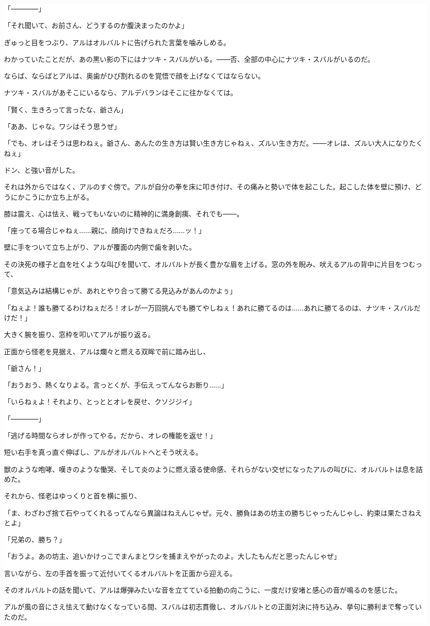 「――――」

「それ聞いて、お前さん、どうするのか腹決まったのかよ」

ぎゅっと目をつぶり、アルはオルバルトに告げられた言葉を噛みしめる。

わかっていたことだが、あの黒い影の下にはナツキ・スバルがいる。――否、全部の中心にナツキ・スバルがいるのだ。

ならば、ならばとアルは、奥歯がひび割れるのを覚悟で顔を上げなくてはならない。

ナツキ・スバルがあそこにいるなら、アルデバランはそこに往かなくては。

「賢く、生きろって言ったな、爺さん」

「ああ、じゃな。ワシはそう思うぜ」

「でも、オレはそうは思わねぇ。爺さん、あんたの生き方は賢い生き方じゃねぇ、ズルい生き方だ。――オレは、ズルい大人になりたくねぇ」

ドン、と強い音がした。

それは外からではなく、アルのすぐ傍で。アルが自分の拳を床に叩き付け、その痛みと勢いで体を起こした。起こした体を壁に預け、どうにかこうにか立ち上がる。

膝は震え、心は怯え、戦ってもいないのに精神的に満身創痍、それでも――。

「座ってる場合じゃねぇ……親に、顔向けできねぇだろ……ッ！」

壁に手をついて立ち上がり、アルが覆面の内側で歯を剥いた。

その決死の様子と血を吐くような叫びを聞いて、オルバルトが長く豊かな眉を上げる。窓の外を睨み、吠えるアルの背中に片目をつむって、

「意気込みは結構じゃが、あれとやり合って勝てる見込みがあんのかよぅ」

「ねぇよ！誰も勝てるわけねぇだろ！オレが一万回挑んでも勝てやしねぇ！あれに勝てるのは……あれに勝てるのは、ナツキ・スバルだけだ！」

大きく腕を振り、窓枠を叩いてアルが振り返る。

正面から怪老を見据え、アルは爛々と燃える双眸で前に踏み出し、

「爺さん！」

「おうおう、熱くなりよる。言っとくが、手伝えってんならお断り……」

「いらねぇよ！それより、とっととオレを戻せ、クソジジイ」

「――――」

「逃げる時間ならオレが作ってやる。だから、オレの権能を返せ！」

短い右手を真っ直ぐ伸ばし、アルがオルバルトへとそう吠える。

獣のような咆哮、嘆きのような慟哭、そして炎のように燃え滾る使命感、それらがない交ぜになったアルの叫びに、オルバルトは息を詰めた。

それから、怪老はゆっくりと首を横に振り、

「ま、わざわざ捨て石やってくれるってんなら異論はねえんじゃぜ。元々、勝負はあの坊主の勝ちじゃったんじゃし、約束は果たさねえとよ」

「兄弟の、勝ち？」

「おうよ。あの坊主、追いかけっこでまんまとワシを捕まえやがったのよ。大したもんだと思ったんじゃぜ」

言いながら、左の手首を振って近付いてくるオルバルトを正面から迎える。

そのオルバルトの話を聞いて、アルは爆弾みたいな音を立てている拍動の向こうに、一度だけ安堵と感心の音が鳴るのを感じた。

アルが風の音にさえ怯えて動けなくなっている間、スバルは初志貫徹し、オルバルトとの正面対決に持ち込み、挙句に勝利まで奪っていたのだ。
